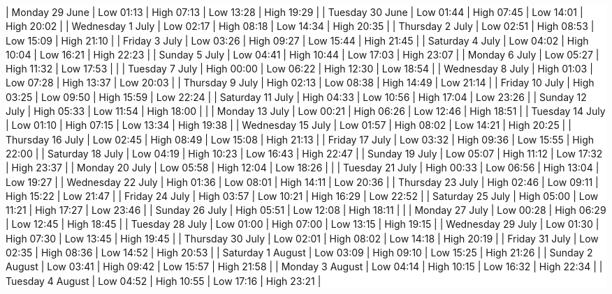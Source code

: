 | Monday 29 June | Low 01:13 | High 07:13 | Low 13:28 | High 19:29 | 
| Tuesday 30 June | Low 01:44 | High 07:45 | Low 14:01 | High 20:02 | 
| Wednesday 1 July | Low 02:17 | High 08:18 | Low 14:34 | High 20:35 | 
| Thursday 2 July | Low 02:51 | High 08:53 | Low 15:09 | High 21:10 | 
| Friday 3 July | Low 03:26 | High 09:27 | Low 15:44 | High 21:45 | 
| Saturday 4 July | Low 04:02 | High 10:04 | Low 16:21 | High 22:23 | 
| Sunday 5 July | Low 04:41 | High 10:44 | Low 17:03 | High 23:07 | 
| Monday 6 July | Low 05:27 | High 11:32 | Low 17:53 |  | 
| Tuesday 7 July | High 00:00 | Low 06:22 | High 12:30 | Low 18:54 | 
| Wednesday 8 July | High 01:03 | Low 07:28 | High 13:37 | Low 20:03 | 
| Thursday 9 July | High 02:13 | Low 08:38 | High 14:49 | Low 21:14 | 
| Friday 10 July | High 03:25 | Low 09:50 | High 15:59 | Low 22:24 | 
| Saturday 11 July | High 04:33 | Low 10:56 | High 17:04 | Low 23:26 | 
| Sunday 12 July | High 05:33 | Low 11:54 | High 18:00 |  | 
| Monday 13 July | Low 00:21 | High 06:26 | Low 12:46 | High 18:51 | 
| Tuesday 14 July | Low 01:10 | High 07:15 | Low 13:34 | High 19:38 | 
| Wednesday 15 July | Low 01:57 | High 08:02 | Low 14:21 | High 20:25 | 
| Thursday 16 July | Low 02:45 | High 08:49 | Low 15:08 | High 21:13 | 
| Friday 17 July | Low 03:32 | High 09:36 | Low 15:55 | High 22:00 | 
| Saturday 18 July | Low 04:19 | High 10:23 | Low 16:43 | High 22:47 | 
| Sunday 19 July | Low 05:07 | High 11:12 | Low 17:32 | High 23:37 | 
| Monday 20 July | Low 05:58 | High 12:04 | Low 18:26 |  | 
| Tuesday 21 July | High 00:33 | Low 06:56 | High 13:04 | Low 19:27 | 
| Wednesday 22 July | High 01:36 | Low 08:01 | High 14:11 | Low 20:36 | 
| Thursday 23 July | High 02:46 | Low 09:11 | High 15:22 | Low 21:47 | 
| Friday 24 July | High 03:57 | Low 10:21 | High 16:29 | Low 22:52 | 
| Saturday 25 July | High 05:00 | Low 11:21 | High 17:27 | Low 23:46 | 
| Sunday 26 July | High 05:51 | Low 12:08 | High 18:11 |  | 
| Monday 27 July | Low 00:28 | High 06:29 | Low 12:45 | High 18:45 | 
| Tuesday 28 July | Low 01:00 | High 07:00 | Low 13:15 | High 19:15 | 
| Wednesday 29 July | Low 01:30 | High 07:30 | Low 13:45 | High 19:45 | 
| Thursday 30 July | Low 02:01 | High 08:02 | Low 14:18 | High 20:19 | 
| Friday 31 July | Low 02:35 | High 08:36 | Low 14:52 | High 20:53 | 
| Saturday 1 August | Low 03:09 | High 09:10 | Low 15:25 | High 21:26 | 
| Sunday 2 August | Low 03:41 | High 09:42 | Low 15:57 | High 21:58 | 
| Monday 3 August | Low 04:14 | High 10:15 | Low 16:32 | High 22:34 | 
| Tuesday 4 August | Low 04:52 | High 10:55 | Low 17:16 | High 23:21 | 